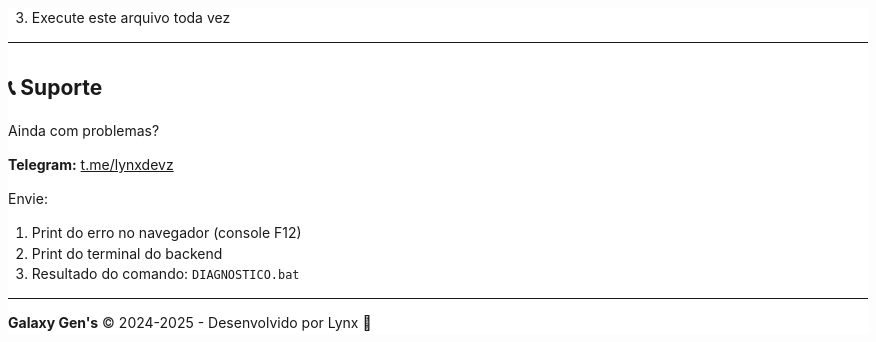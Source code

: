    ```bat
   ```
3. Execute este arquivo toda vez

---

## 📞 Suporte

Ainda com problemas?

**Telegram:** [t.me/lynxdevz](https://t.me/lynxdevz)

Envie:
1. Print do erro no navegador (console F12)
2. Print do terminal do backend
3. Resultado do comando: `DIAGNOSTICO.bat`

---

**Galaxy Gen's** © 2024-2025 - Desenvolvido por Lynx 👑



